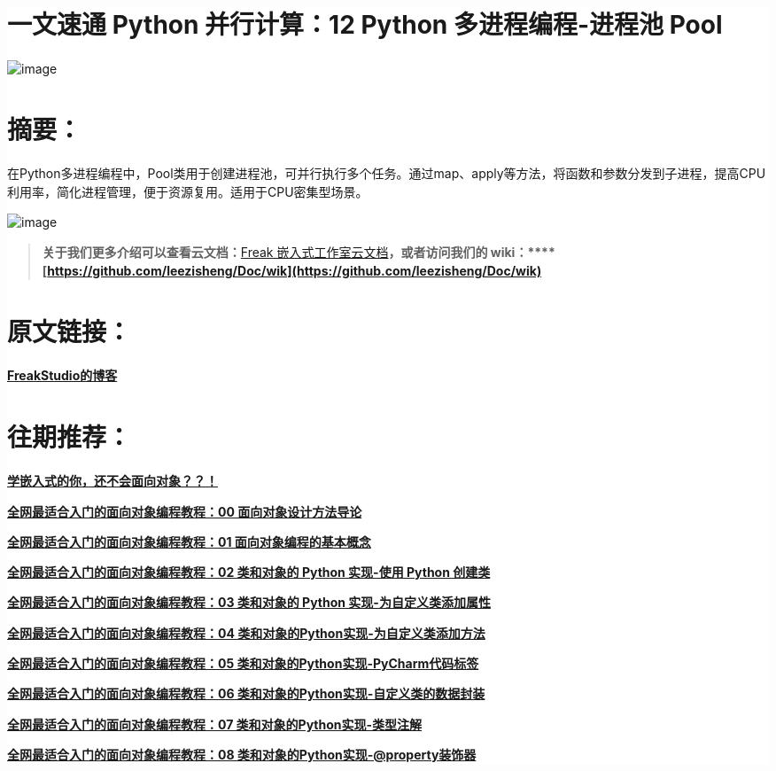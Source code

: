 # 一文速通 Python 并行计算：12 Python 多进程编程-进程池 Pool

![image](https://img2024.cnblogs.com/blog/2591203/202504/2591203-20250416003327388-1352068275.png)


# **摘要：**
在Python多进程编程中，Pool类用于创建进程池，可并行执行多个任务。通过map、apply等方法，将函数和参数分发到子进程，提高CPU利用率，简化进程管理，便于资源复用。适用于CPU密集型场景。

![image](https://img2024.cnblogs.com/blog/2591203/202503/2591203-20250321010016257-450656136.png)

> **关于我们更多介绍可以查看云文档：**[Freak 嵌入式工作室云文档](https://f1829ryac0m.feishu.cn/docx/SGvHdRW1eoxgGIxwIjacX7SVnVb?from=from_copylink)**，或者访问我们的 wiki：****[https://github.com/leezisheng/Doc/wik](https://github.com/leezisheng/Doc/wik)**

# **原文链接：**

[**FreakStudio的博客**](https://www.cnblogs.com/FreakEmbedded)

# **往期推荐：**

[**学嵌入式的你，还不会面向对象？？！**](http://mp.weixin.qq.com/s?__biz=MzkwMTYzNTY3Ng==&mid=2247483825&idx=1&sn=149aaf3baa6a96703713e554d4a888db&chksm=c0b08a82f7c70394074a24b722a1caddb0ad598a7303e61133216ae61423df0b5bc57a6b82b2&scene=21#wechat_redirect "**学嵌入式的你，还不会面向对象？？！**")

[**全网最适合入门的面向对象编程教程：00 面向对象设计方法导论**](https://mp.weixin.qq.com/s/sycnlnMhtFji8q2fYh0MFQ "**全网最适合入门的面向对象编程教程：00 面向对象设计方法导论**")

[**全网最适合入门的面向对象编程教程：01 面向对象编程的基本概念**](http://mp.weixin.qq.com/s?__biz=MzkwMTYzNTY3Ng==&mid=2247483853&idx=1&sn=c7685237216b8dd1cadf95f3353fde8e&chksm=c0b08afef7c703e8ce7b76958718ebe381220a199fac9e872710ea1cb4f8fc6f93d36d151279&scene=21#wechat_redirect "**全网最适合入门的面向对象编程教程：01 面向对象编程的基本概念**")

[**全网最适合入门的面向对象编程教程：02 类和对象的 Python 实现-使用 Python 创建类**](https://mp.weixin.qq.com/s/XKpEAGY9WJ7GRFc98E6dcw)

[**全网最适合入门的面向对象编程教程：03 类和对象的 Python 实现-为自定义类添加属性**](https://mp.weixin.qq.com/s/LsNtLbHLNtVBtiQ3eaJnSg)

[**全网最适合入门的面向对象编程教程：04 类和对象的Python实现-为自定义类添加方法**](https://mp.weixin.qq.com/s/A5rMO3ppTZTUwRPL2NQxdg)

[**全网最适合入门的面向对象编程教程：05 类和对象的Python实现-PyCharm代码标签**](https://mp.weixin.qq.com/s/YjM1JPzLakfyWiDkyy4LQw)

[**全网最适合入门的面向对象编程教程：06 类和对象的Python实现-自定义类的数据封装**](https://mp.weixin.qq.com/s/z7CmgHJXf0QlAgIIRRTXlw)

[**全网最适合入门的面向对象编程教程：07 类和对象的Python实现-类型注解**](https://mp.weixin.qq.com/s/7r4hgM3a187si_D5ReEMCA)

[**全网最适合入门的面向对象编程教程：08 类和对象的Python实现-@property装饰器**](https://mp.weixin.qq.com/s/sSO-L_NQHarXh160xiVZVg)
